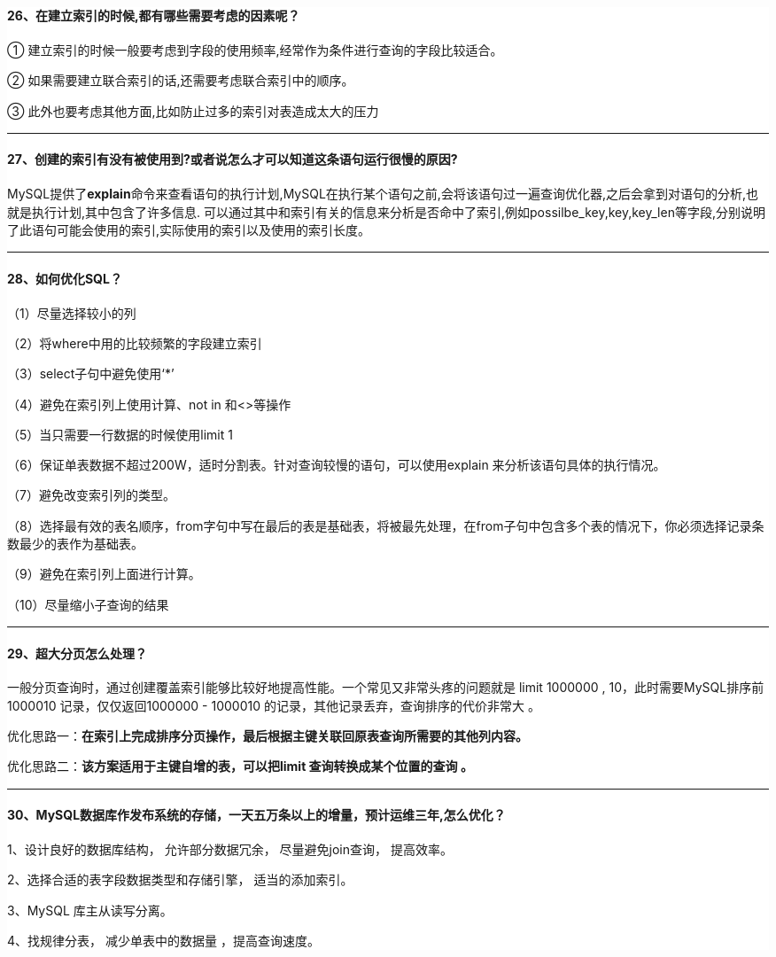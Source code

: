 
#### 26、在建立索引的时候,都有哪些需要考虑的因素呢？

① 建立索引的时候一般要考虑到字段的使用频率,经常作为条件进行查询的字段比较适合。

② 如果需要建立联合索引的话,还需要考虑联合索引中的顺序。

③ 此外也要考虑其他方面,比如防止过多的索引对表造成太大的压力

---

#### 27、创建的索引有没有被使用到?或者说怎么才可以知道这条语句运行很慢的原因?

MySQL提供了**explain**命令来查看语句的执行计划,MySQL在执行某个语句之前,会将该语句过一遍查询优化器,之后会拿到对语句的分析,也就是执行计划,其中包含了许多信息. 可以通过其中和索引有关的信息来分析是否命中了索引,例如possilbe_key,key,key_len等字段,分别说明了此语句可能会使用的索引,实际使用的索引以及使用的索引长度。

---

#### 28、如何优化SQL？

（1）尽量选择较小的列

（2）将where中用的比较频繁的字段建立索引

（3）select子句中避免使用‘*’

（4）避免在索引列上使用计算、not in 和<>等操作

（5）当只需要一行数据的时候使用limit 1

（6）保证单表数据不超过200W，适时分割表。针对查询较慢的语句，可以使用explain 来分析该语句具体的执行情况。

（7）避免改变索引列的类型。

（8）选择最有效的表名顺序，from字句中写在最后的表是基础表，将被最先处理，在from子句中包含多个表的情况下，你必须选择记录条数最少的表作为基础表。

（9）避免在索引列上面进行计算。

（10）尽量缩小子查询的结果

---

#### 29、超大分页怎么处理？

一般分页查询时，通过创建覆盖索引能够比较好地提高性能。一个常见又非常头疼的问题就是 limit 1000000 , 10，此时需要MySQL排序前1000010 记录，仅仅返回1000000 - 1000010 的记录，其他记录丢弃，查询排序的代价非常大 。

优化思路一：**在索引上完成排序分页操作，最后根据主键关联回原表查询所需要的其他列内容。**

优化思路二：**该方案适用于主键自增的表，可以把limit 查询转换成某个位置的查询 。**

---

#### 30、MySQL数据库作发布系统的存储，一天五万条以上的增量，预计运维三年,怎么优化？

1、设计良好的数据库结构， 允许部分数据冗余， 尽量避免join查询， 提高效率。

2、选择合适的表字段数据类型和存储引擎， 适当的添加索引。

3、MySQL 库主从读写分离。

4、找规律分表， 减少单表中的数据量 ，提高查询速度。
